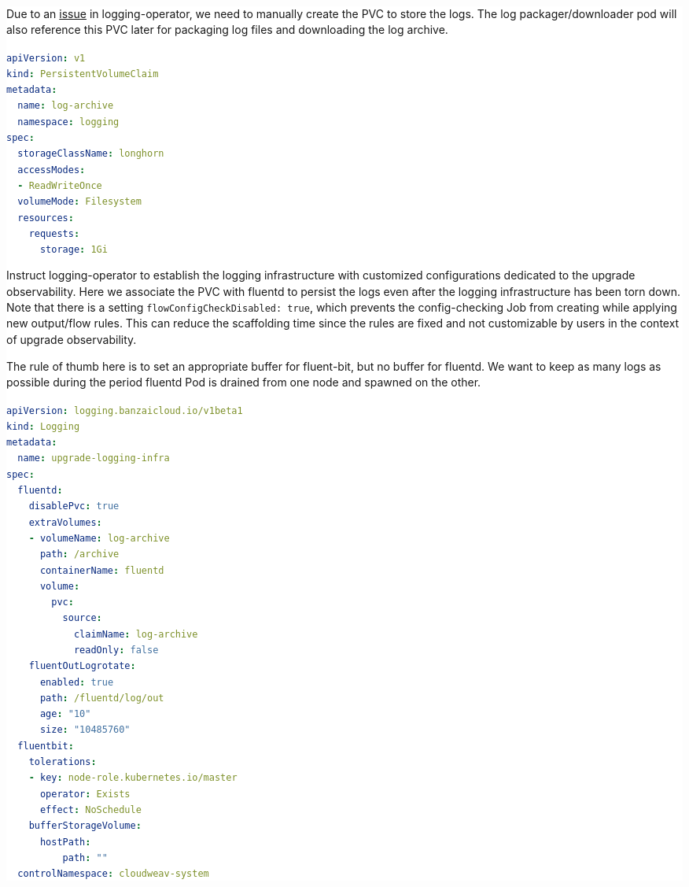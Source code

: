 
Due to an [issue](https://github.com/banzaicloud/logging-operator/issues/1063)
in logging-operator, we need to manually create the PVC to store the logs. The
log packager/downloader pod will also reference this PVC later for packaging log
files and downloading the log archive.

```yaml
apiVersion: v1
kind: PersistentVolumeClaim
metadata:
  name: log-archive
  namespace: logging
spec:
  storageClassName: longhorn
  accessModes:
  - ReadWriteOnce
  volumeMode: Filesystem
  resources:
    requests:
      storage: 1Gi
```

Instruct logging-operator to establish the logging infrastructure with
customized configurations dedicated to the upgrade observability. Here we
associate the PVC with fluentd to persist the logs even after the logging
infrastructure has been torn down. Note that there is a setting
`flowConfigCheckDisabled: true`, which prevents the config-checking Job from
creating while applying new output/flow rules. This can reduce the scaffolding
time since the rules are fixed and not customizable by users in the context of
upgrade observability.

The rule of thumb here is to set an appropriate buffer for fluent-bit, but no
buffer for fluentd. We want to keep as many logs as possible during the period
fluentd Pod is drained from one node and spawned on the other.

```yaml
apiVersion: logging.banzaicloud.io/v1beta1
kind: Logging
metadata:
  name: upgrade-logging-infra
spec:
  fluentd:
    disablePvc: true
    extraVolumes:
    - volumeName: log-archive
      path: /archive
      containerName: fluentd
      volume:
        pvc:
          source:
            claimName: log-archive
            readOnly: false
    fluentOutLogrotate:
      enabled: true
      path: /fluentd/log/out
      age: "10"
      size: "10485760"
  fluentbit:
    tolerations:
    - key: node-role.kubernetes.io/master
      operator: Exists
      effect: NoSchedule
    bufferStorageVolume:
      hostPath:
          path: ""
  controlNamespace: cloudweav-system
```